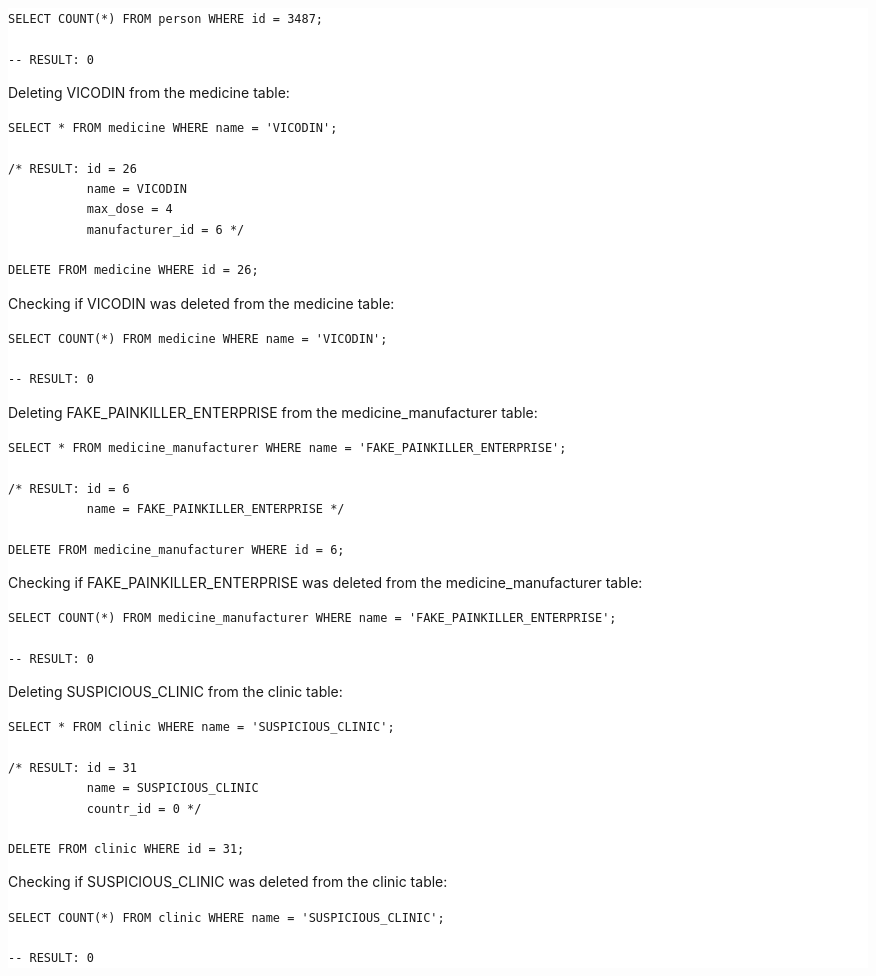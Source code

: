    SELECT COUNT(*) FROM person WHERE id = 3487;

    -- RESULT: 0

Deleting VICODIN from the medicine table:

    SELECT * FROM medicine WHERE name = 'VICODIN';

    /* RESULT: id = 26
               name = VICODIN
               max_dose = 4
               manufacturer_id = 6 */

    DELETE FROM medicine WHERE id = 26;

Checking if VICODIN was deleted from the medicine table:

    SELECT COUNT(*) FROM medicine WHERE name = 'VICODIN';

    -- RESULT: 0

Deleting FAKE_PAINKILLER_ENTERPRISE from the medicine_manufacturer table:

    SELECT * FROM medicine_manufacturer WHERE name = 'FAKE_PAINKILLER_ENTERPRISE';

    /* RESULT: id = 6
               name = FAKE_PAINKILLER_ENTERPRISE */

    DELETE FROM medicine_manufacturer WHERE id = 6;

Checking if FAKE_PAINKILLER_ENTERPRISE was deleted from the medicine_manufacturer table:

    SELECT COUNT(*) FROM medicine_manufacturer WHERE name = 'FAKE_PAINKILLER_ENTERPRISE';

    -- RESULT: 0

Deleting SUSPICIOUS_CLINIC from the clinic table:

    SELECT * FROM clinic WHERE name = 'SUSPICIOUS_CLINIC';

    /* RESULT: id = 31
               name = SUSPICIOUS_CLINIC
               countr_id = 0 */

    DELETE FROM clinic WHERE id = 31;

Checking if SUSPICIOUS_CLINIC was deleted from the clinic table:

    SELECT COUNT(*) FROM clinic WHERE name = 'SUSPICIOUS_CLINIC';

    -- RESULT: 0